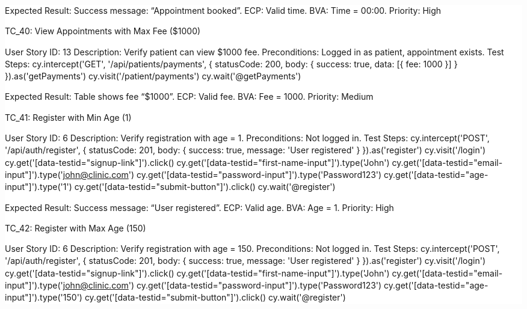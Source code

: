 
Expected Result: Success message: “Appointment booked”.
ECP: Valid time.
BVA: Time = 00:00.
Priority: High

TC_40: View Appointments with Max Fee ($1000)

User Story ID: 13
Description: Verify patient can view $1000 fee.
Preconditions: Logged in as patient, appointment exists.
Test Steps:
cy.intercept('GET', '/api/patients/payments', { statusCode: 200, body: { success: true, data: [{ fee: 1000 }] } }).as('getPayments')
cy.visit('/patient/payments')
cy.wait('@getPayments')


Expected Result: Table shows fee “$1000”.
ECP: Valid fee.
BVA: Fee = 1000.
Priority: Medium

TC_41: Register with Min Age (1)

User Story ID: 6
Description: Verify registration with age = 1.
Preconditions: Not logged in.
Test Steps:
cy.intercept('POST', '/api/auth/register', { statusCode: 201, body: { success: true, message: 'User registered' } }).as('register')
cy.visit('/login')
cy.get('[data-testid="signup-link"]').click()
cy.get('[data-testid="first-name-input"]').type('John')
cy.get('[data-testid="email-input"]').type('john@clinic.com')
cy.get('[data-testid="password-input"]').type('Password123')
cy.get('[data-testid="age-input"]').type('1')
cy.get('[data-testid="submit-button"]').click()
cy.wait('@register')


Expected Result: Success message: “User registered”.
ECP: Valid age.
BVA: Age = 1.
Priority: High

TC_42: Register with Max Age (150)

User Story ID: 6
Description: Verify registration with age = 150.
Preconditions: Not logged in.
Test Steps:
cy.intercept('POST', '/api/auth/register', { statusCode: 201, body: { success: true, message: 'User registered' } }).as('register')
cy.visit('/login')
cy.get('[data-testid="signup-link"]').click()
cy.get('[data-testid="first-name-input"]').type('John')
cy.get('[data-testid="email-input"]').type('john@clinic.com')
cy.get('[data-testid="password-input"]').type('Password123')
cy.get('[data-testid="age-input"]').type('150')
cy.get('[data-testid="submit-button"]').click()
cy.wait('@register')
